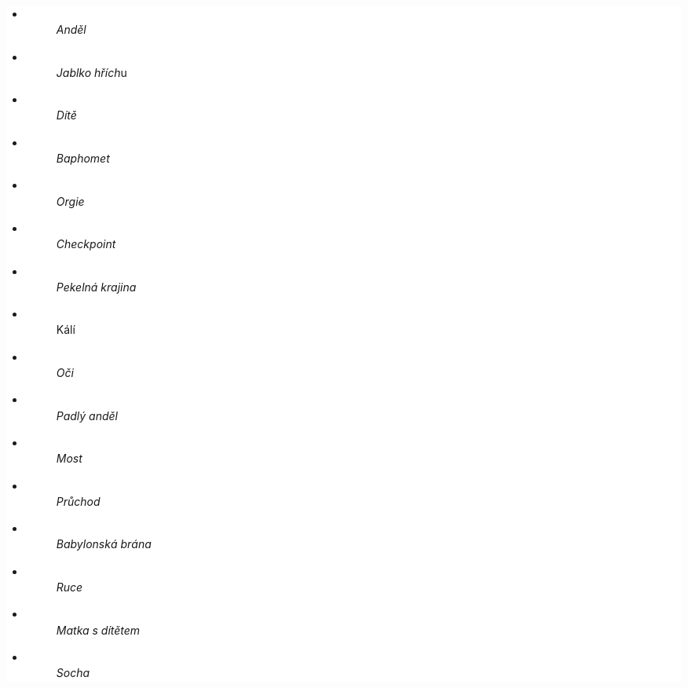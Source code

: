 <ul class="wp-block-gallery columns-4 is-cropped"><li class="blocks-gallery-item"><figure><a href="https://kadath.cz/wp-content/uploads/2019/03/angel-1024x576.jpg"><img src="https://kadath.cz/wp-content/uploads/2019/03/angel-1024x576.jpg" alt="" data-id="47" data-link="https://kadath.cz/?attachment_id=47" class="wp-image-47"/></a><figcaption><em>Anděl</em></figcaption></figure></li><li class="blocks-gallery-item"><figure><a href="https://kadath.cz/wp-content/uploads/2019/03/apple-of-sin-upgrade-1024x576.jpg"><img src="https://kadath.cz/wp-content/uploads/2019/03/apple-of-sin-upgrade-1024x576.jpg" alt="" data-id="48" data-link="https://kadath.cz/?attachment_id=48" class="wp-image-48"/></a><figcaption><em>Jablko hřích</em>u</figcaption></figure></li><li class="blocks-gallery-item"><figure><a href="https://kadath.cz/wp-content/uploads/2019/03/baby-1-1024x576.jpg"><img src="https://kadath.cz/wp-content/uploads/2019/03/baby-1-1024x576.jpg" alt="" data-id="49" data-link="https://kadath.cz/?attachment_id=49" class="wp-image-49"/></a><figcaption><em>Dítě</em></figcaption></figure></li><li class="blocks-gallery-item"><figure><a href="https://kadath.cz/wp-content/uploads/2019/03/baphomet-sleeping-1024x576.jpg"><img src="https://kadath.cz/wp-content/uploads/2019/03/baphomet-sleeping-1024x576.jpg" alt="" data-id="50" data-link="https://kadath.cz/?attachment_id=50" class="wp-image-50"/></a><figcaption><em>Baphomet</em></figcaption></figure></li><li class="blocks-gallery-item"><figure><a href="https://kadath.cz/wp-content/uploads/2019/03/bloody-orgies-1024x576.jpg"><img src="https://kadath.cz/wp-content/uploads/2019/03/bloody-orgies-1024x576.jpg" alt="" data-id="51" data-link="https://kadath.cz/?attachment_id=51" class="wp-image-51"/></a><figcaption><em>Orgie</em></figcaption></figure></li><li class="blocks-gallery-item"><figure><a href="https://kadath.cz/wp-content/uploads/2019/03/checkpoint-1024x576.jpg"><img src="https://kadath.cz/wp-content/uploads/2019/03/checkpoint-1024x576.jpg" alt="" data-id="52" data-link="https://kadath.cz/?attachment_id=52" class="wp-image-52"/></a><figcaption><em>Checkpoint</em></figcaption></figure></li><li class="blocks-gallery-item"><figure><a href="https://kadath.cz/wp-content/uploads/2019/03/cross-1024x576.jpg"><img src="https://kadath.cz/wp-content/uploads/2019/03/cross-1024x576.jpg" alt="" data-id="53" data-link="https://kadath.cz/?attachment_id=53" class="wp-image-53"/></a><figcaption><em>Pekelná krajina</em></figcaption></figure></li><li class="blocks-gallery-item"><figure><a href="https://kadath.cz/wp-content/uploads/2019/03/demon-1024x576.jpg"><img src="https://kadath.cz/wp-content/uploads/2019/03/demon-1024x576.jpg" alt="" data-id="54" data-link="https://kadath.cz/?attachment_id=54" class="wp-image-54"/></a><figcaption>Kálí</figcaption></figure></li><li class="blocks-gallery-item"><figure><a href="https://kadath.cz/wp-content/uploads/2019/03/eyes-1024x576.jpg"><img src="https://kadath.cz/wp-content/uploads/2019/03/eyes-1024x576.jpg" alt="" data-id="56" data-link="https://kadath.cz/?attachment_id=56" class="wp-image-56"/></a><figcaption><em>Oči</em></figcaption></figure></li><li class="blocks-gallery-item"><figure><a href="https://kadath.cz/wp-content/uploads/2019/03/fallen-angel-1024x576.jpg"><img src="https://kadath.cz/wp-content/uploads/2019/03/fallen-angel-1024x576.jpg" alt="" data-id="57" data-link="https://kadath.cz/?attachment_id=57" class="wp-image-57"/></a><figcaption><em>Padlý anděl</em></figcaption></figure></li><li class="blocks-gallery-item"><figure><a href="https://kadath.cz/wp-content/uploads/2019/03/gate-bridge-1024x576.jpg"><img src="https://kadath.cz/wp-content/uploads/2019/03/gate-bridge-1024x576.jpg" alt="" data-id="58" data-link="https://kadath.cz/?attachment_id=58" class="wp-image-58"/></a><figcaption><em>Most</em></figcaption></figure></li><li class="blocks-gallery-item"><figure><a href="https://kadath.cz/wp-content/uploads/2019/03/gate-hands-1024x576.jpg"><img src="https://kadath.cz/wp-content/uploads/2019/03/gate-hands-1024x576.jpg" alt="" data-id="59" data-link="https://kadath.cz/?attachment_id=59" class="wp-image-59"/></a><figcaption><em>Průchod</em></figcaption></figure></li><li class="blocks-gallery-item"><figure><a href="https://kadath.cz/wp-content/uploads/2019/03/gates-of-babylon-1024x576.jpg"><img src="https://kadath.cz/wp-content/uploads/2019/03/gates-of-babylon-1024x576.jpg" alt="" data-id="60" data-link="https://kadath.cz/?attachment_id=60" class="wp-image-60"/></a><figcaption><em>Babylonská brána</em></figcaption></figure></li><li class="blocks-gallery-item"><figure><a href="https://kadath.cz/wp-content/uploads/2019/03/hands-of-hell-1024x576.jpg"><img src="https://kadath.cz/wp-content/uploads/2019/03/hands-of-hell-1024x576.jpg" alt="" data-id="61" data-link="https://kadath.cz/?attachment_id=61" class="wp-image-61"/></a><figcaption><em>Ruce</em></figcaption></figure></li><li class="blocks-gallery-item"><figure><a href="https://kadath.cz/wp-content/uploads/2019/03/mother-1024x576.jpg"><img src="https://kadath.cz/wp-content/uploads/2019/03/mother-1024x576.jpg" alt="" data-id="62" data-link="https://kadath.cz/?attachment_id=62" class="wp-image-62"/></a><figcaption><em>Matka s dítětem</em></figcaption></figure></li><li class="blocks-gallery-item"><figure><a href="https://kadath.cz/wp-content/uploads/2019/03/onoskelis-statue-1024x576.jpg"><img src="https://kadath.cz/wp-content/uploads/2019/03/onoskelis-statue-1024x576.jpg" alt="" data-id="63" data-link="https://kadath.cz/?attachment_id=63" class="wp-image-63"/></a><figcaption><em>Socha